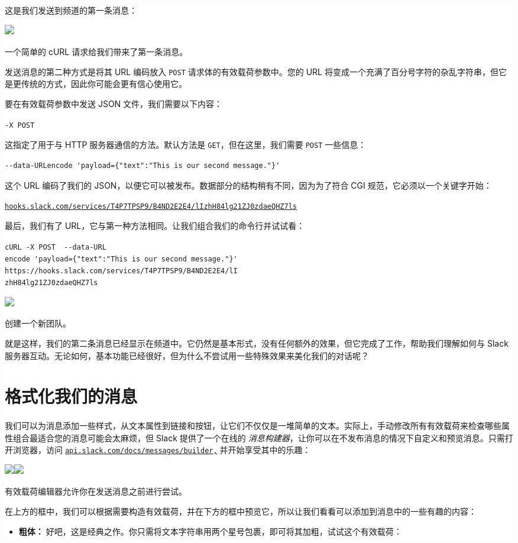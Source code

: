 这是我们发送到频道的第一条消息：

![](img/00025.jpeg)

一个简单的 cURL 请求给我们带来了第一条消息。

发送消息的第二种方式是将其 URL 编码放入 `POST` 请求体的有效载荷参数中。您的 URL 将变成一个充满了百分号字符的杂乱字符串，但它是更传统的方式，因此你可能会更有信心使用它。

要在有效载荷参数中发送 JSON 文件，我们需要以下内容：

```
-X POST 

```

这指定了用于与 HTTP 服务器通信的方法。默认方法是 `GET`，但在这里，我们需要 `POST` 一些信息：

```
--data-URLencode 'payload={"text":"This is our second message."}'

```

这个 URL 编码了我们的 JSON，以便它可以被发布。数据部分的结构稍有不同，因为为了符合 CGI 规范，它必须以一个关键字开始：

[`hooks.slack.com/services/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`](https://hooks.slack.com/services/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)

最后，我们有了 URL，它与第一种方法相同。让我们组合我们的命令行并试试看：

```
cURL -X POST  --data-URL
encode 'payload={"text":"This is our second message."}' 
https://hooks.slack.com/services/T4P7TPSP9/B4ND2E2E4/lI
zhH84lg21ZJ0zdaeQHZ7ls

```

![](img/00026.jpeg)

创建一个新团队。

就是这样，我们的第二条消息已经显示在频道中。它仍然是基本形式，没有任何额外的效果，但它完成了工作，帮助我们理解如何与 Slack 服务器互动。无论如何，基本功能已经很好，但为什么不尝试用一些特殊效果来美化我们的对话呢？

# 格式化我们的消息

我们可以为消息添加一些样式，从文本属性到链接和按钮，让它们不仅仅是一堆简单的文本。实际上，手动修改所有有效载荷来检查哪些属性组合最适合您的消息可能会太麻烦，但 Slack 提供了一个在线的 *消息构建器*，让你可以在不发布消息的情况下自定义和预览消息。只需打开浏览器，访问 [`api.slack.com/docs/messages/builder,`](https://api.slack.com/docs/messages/builder) 并开始享受其中的乐趣：

![](img/00027.jpeg)![](img/00028.jpeg)

有效载荷编辑器允许你在发送消息之前进行尝试。

在上方的框中，我们可以根据需要构造有效载荷，并在下方的框中预览它，所以让我们看看可以添加到消息中的一些有趣的内容：

+   **粗体：** 好吧，这是经典之作。你只需将文本字符串用两个星号包裹，即可将其加粗，试试这个有效载荷：
